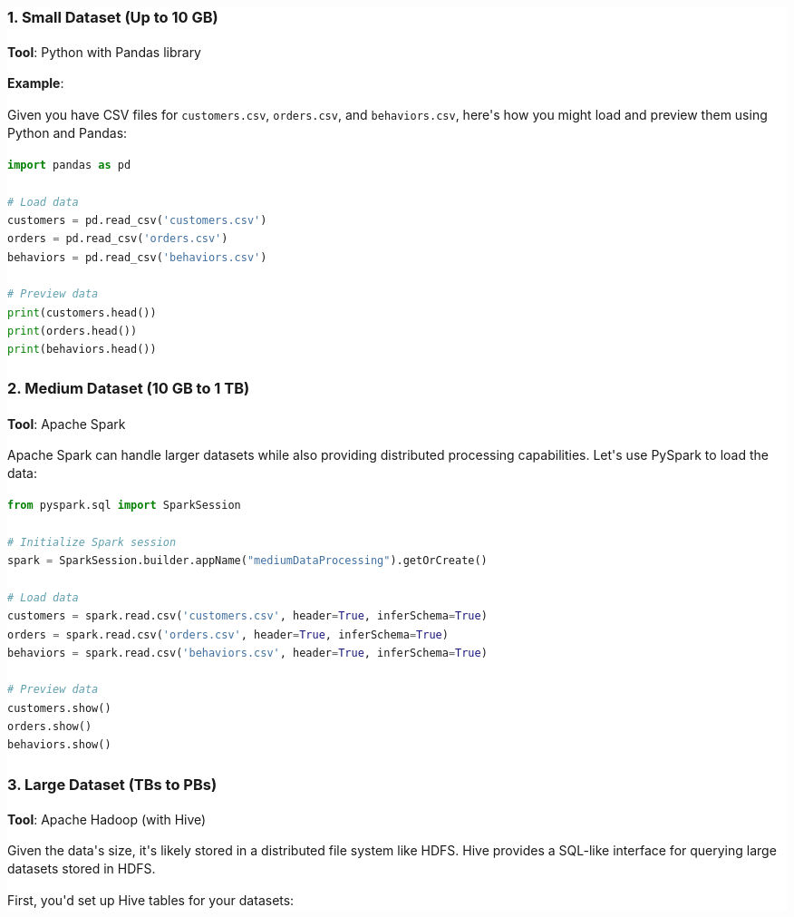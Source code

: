 ### 1. Small Dataset (Up to 10 GB)

**Tool**: Python with Pandas library

**Example**:

Given you have CSV files for `customers.csv`, `orders.csv`, and `behaviors.csv`, here's how you might load and preview them using Python and Pandas:

```python
import pandas as pd

# Load data
customers = pd.read_csv('customers.csv')
orders = pd.read_csv('orders.csv')
behaviors = pd.read_csv('behaviors.csv')

# Preview data
print(customers.head())
print(orders.head())
print(behaviors.head())
```

### 2. Medium Dataset (10 GB to 1 TB)

**Tool**: Apache Spark

Apache Spark can handle larger datasets while also providing distributed processing capabilities. Let's use PySpark to load the data:

```python
from pyspark.sql import SparkSession

# Initialize Spark session
spark = SparkSession.builder.appName("mediumDataProcessing").getOrCreate()

# Load data
customers = spark.read.csv('customers.csv', header=True, inferSchema=True)
orders = spark.read.csv('orders.csv', header=True, inferSchema=True)
behaviors = spark.read.csv('behaviors.csv', header=True, inferSchema=True)

# Preview data
customers.show()
orders.show()
behaviors.show()
```

### 3. Large Dataset (TBs to PBs)

**Tool**: Apache Hadoop (with Hive)

Given the data's size, it's likely stored in a distributed file system like HDFS. Hive provides a SQL-like interface for querying large datasets stored in HDFS.

First, you'd set up Hive tables for your datasets:

